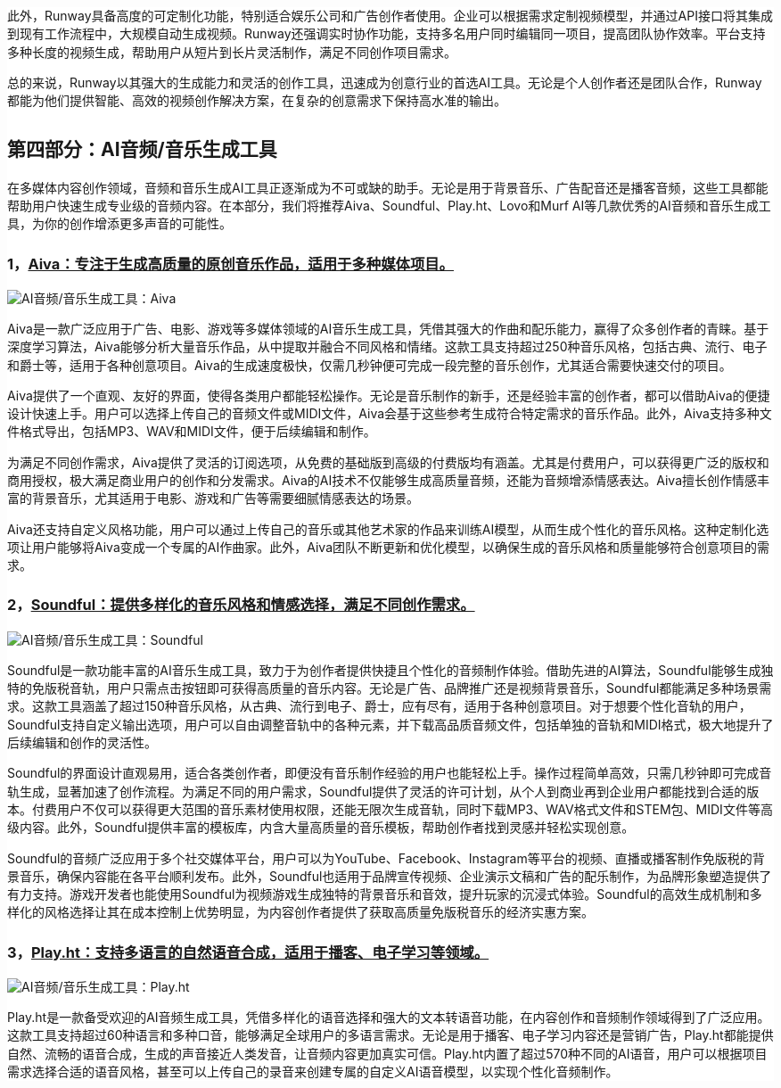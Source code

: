 此外，Runway具备高度的可定制化功能，特别适合娱乐公司和广告创作者使用。企业可以根据需求定制视频模型，并通过API接口将其集成到现有工作流程中，大规模自动生成视频。Runway还强调实时协作功能，支持多名用户同时编辑同一项目，提高团队协作效率。平台支持多种长度的视频生成，帮助用户从短片到长片灵活制作，满足不同创作项目需求。

总的来说，Runway以其强大的生成能力和灵活的创作工具，迅速成为创意行业的首选AI工具。无论是个人创作者还是团队合作，Runway都能为他们提供智能、高效的视频创作解决方案，在复杂的创意需求下保持高水准的输出。

## 第四部分：AI音频/音乐生成工具

在多媒体内容创作领域，音频和音乐生成AI工具正逐渐成为不可或缺的助手。无论是用于背景音乐、广告配音还是播客音频，这些工具都能帮助用户快速生成专业级的音频内容。在本部分，我们将推荐Aiva、Soundful、Play.ht、Lovo和Murf AI等几款优秀的AI音频和音乐生成工具，为你的创作增添更多声音的可能性。

### 1，<a href="https://www.aiva.ai/">Aiva：专注于生成高质量的原创音乐作品，适用于多种媒体项目。</a>

![AI音频/音乐生成工具：Aiva](https://raw.githubusercontent.com/anyofai/anyofai.github.io/refs/heads/main/image/AI%E9%9F%B3%E9%A2%91%E9%9F%B3%E4%B9%90%E7%94%9F%E6%88%90%E5%B7%A5%E5%85%B7%EF%BC%9AAiva.jpg)

Aiva是一款广泛应用于广告、电影、游戏等多媒体领域的AI音乐生成工具，凭借其强大的作曲和配乐能力，赢得了众多创作者的青睐。基于深度学习算法，Aiva能够分析大量音乐作品，从中提取并融合不同风格和情绪。这款工具支持超过250种音乐风格，包括古典、流行、电子和爵士等，适用于各种创意项目。Aiva的生成速度极快，仅需几秒钟便可完成一段完整的音乐创作，尤其适合需要快速交付的项目。

Aiva提供了一个直观、友好的界面，使得各类用户都能轻松操作。无论是音乐制作的新手，还是经验丰富的创作者，都可以借助Aiva的便捷设计快速上手。用户可以选择上传自己的音频文件或MIDI文件，Aiva会基于这些参考生成符合特定需求的音乐作品。此外，Aiva支持多种文件格式导出，包括MP3、WAV和MIDI文件，便于后续编辑和制作。

为满足不同创作需求，Aiva提供了灵活的订阅选项，从免费的基础版到高级的付费版均有涵盖。尤其是付费用户，可以获得更广泛的版权和商用授权，极大满足商业用户的创作和分发需求。Aiva的AI技术不仅能够生成高质量音频，还能为音频增添情感表达。Aiva擅长创作情感丰富的背景音乐，尤其适用于电影、游戏和广告等需要细腻情感表达的场景。

Aiva还支持自定义风格功能，用户可以通过上传自己的音乐或其他艺术家的作品来训练AI模型，从而生成个性化的音乐风格。这种定制化选项让用户能够将Aiva变成一个专属的AI作曲家。此外，Aiva团队不断更新和优化模型，以确保生成的音乐风格和质量能够符合创意项目的需求。

### 2，<a href="https://soundful.com/">Soundful：提供多样化的音乐风格和情感选择，满足不同创作需求。</a>

![AI音频/音乐生成工具：Soundful](https://raw.githubusercontent.com/anyofai/anyofai.github.io/refs/heads/main/image/AI%E9%9F%B3%E9%A2%91%E9%9F%B3%E4%B9%90%E7%94%9F%E6%88%90%E5%B7%A5%E5%85%B7%EF%BC%9ASoundful.jpg)

Soundful是一款功能丰富的AI音乐生成工具，致力于为创作者提供快捷且个性化的音频制作体验。借助先进的AI算法，Soundful能够生成独特的免版税音轨，用户只需点击按钮即可获得高质量的音乐内容。无论是广告、品牌推广还是视频背景音乐，Soundful都能满足多种场景需求。这款工具涵盖了超过150种音乐风格，从古典、流行到电子、爵士，应有尽有，适用于各种创意项目。对于想要个性化音轨的用户，Soundful支持自定义输出选项，用户可以自由调整音轨中的各种元素，并下载高品质音频文件，包括单独的音轨和MIDI格式，极大地提升了后续编辑和创作的灵活性。

Soundful的界面设计直观易用，适合各类创作者，即便没有音乐制作经验的用户也能轻松上手。操作过程简单高效，只需几秒钟即可完成音轨生成，显著加速了创作流程。为满足不同的用户需求，Soundful提供了灵活的许可计划，从个人到商业再到企业用户都能找到合适的版本。付费用户不仅可以获得更大范围的音乐素材使用权限，还能无限次生成音轨，同时下载MP3、WAV格式文件和STEM包、MIDI文件等高级内容。此外，Soundful提供丰富的模板库，内含大量高质量的音乐模板，帮助创作者找到灵感并轻松实现创意。

Soundful的音频广泛应用于多个社交媒体平台，用户可以为YouTube、Facebook、Instagram等平台的视频、直播或播客制作免版税的背景音乐，确保内容能在各平台顺利发布。此外，Soundful也适用于品牌宣传视频、企业演示文稿和广告的配乐制作，为品牌形象塑造提供了有力支持。游戏开发者也能使用Soundful为视频游戏生成独特的背景音乐和音效，提升玩家的沉浸式体验。Soundful的高效生成机制和多样化的风格选择让其在成本控制上优势明显，为内容创作者提供了获取高质量免版税音乐的经济实惠方案。

### 3，<a href="https://play.ht/">Play.ht：支持多语言的自然语音合成，适用于播客、电子学习等领域。</a>

![AI音频/音乐生成工具：Play.ht](https://raw.githubusercontent.com/anyofai/anyofai.github.io/refs/heads/main/image/AI%E9%9F%B3%E9%A2%91%E9%9F%B3%E4%B9%90%E7%94%9F%E6%88%90%E5%B7%A5%E5%85%B7%EF%BC%9APlay.ht.jpg)

Play.ht是一款备受欢迎的AI音频生成工具，凭借多样化的语音选择和强大的文本转语音功能，在内容创作和音频制作领域得到了广泛应用。这款工具支持超过60种语言和多种口音，能够满足全球用户的多语言需求。无论是用于播客、电子学习内容还是营销广告，Play.ht都能提供自然、流畅的语音合成，生成的声音接近人类发音，让音频内容更加真实可信。Play.ht内置了超过570种不同的AI语音，用户可以根据项目需求选择合适的语音风格，甚至可以上传自己的录音来创建专属的自定义AI语音模型，以实现个性化音频制作。
